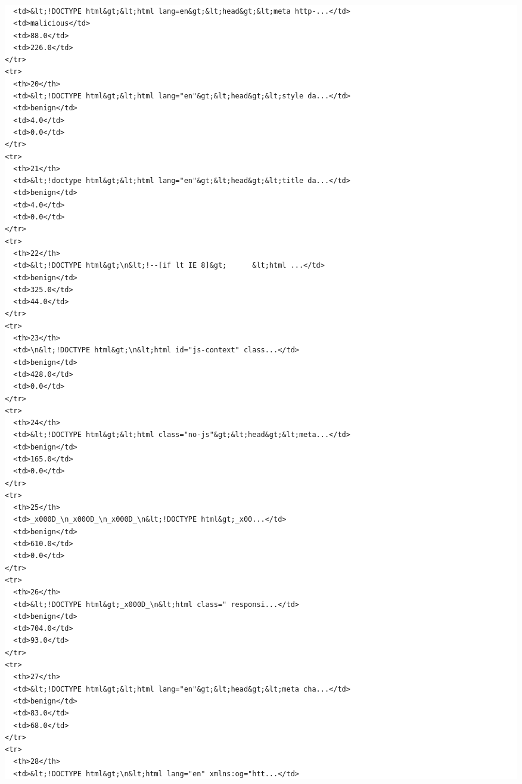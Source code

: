       <td>&lt;!DOCTYPE html&gt;&lt;html lang=en&gt;&lt;head&gt;&lt;meta http-...</td>
      <td>malicious</td>
      <td>88.0</td>
      <td>226.0</td>
    </tr>
    <tr>
      <th>20</th>
      <td>&lt;!DOCTYPE html&gt;&lt;html lang="en"&gt;&lt;head&gt;&lt;style da...</td>
      <td>benign</td>
      <td>4.0</td>
      <td>0.0</td>
    </tr>
    <tr>
      <th>21</th>
      <td>&lt;!doctype html&gt;&lt;html lang="en"&gt;&lt;head&gt;&lt;title da...</td>
      <td>benign</td>
      <td>4.0</td>
      <td>0.0</td>
    </tr>
    <tr>
      <th>22</th>
      <td>&lt;!DOCTYPE html&gt;\n&lt;!--[if lt IE 8]&gt;      &lt;html ...</td>
      <td>benign</td>
      <td>325.0</td>
      <td>44.0</td>
    </tr>
    <tr>
      <th>23</th>
      <td>\n&lt;!DOCTYPE html&gt;\n&lt;html id="js-context" class...</td>
      <td>benign</td>
      <td>428.0</td>
      <td>0.0</td>
    </tr>
    <tr>
      <th>24</th>
      <td>&lt;!DOCTYPE html&gt;&lt;html class="no-js"&gt;&lt;head&gt;&lt;meta...</td>
      <td>benign</td>
      <td>165.0</td>
      <td>0.0</td>
    </tr>
    <tr>
      <th>25</th>
      <td>_x000D_\n_x000D_\n_x000D_\n&lt;!DOCTYPE html&gt;_x00...</td>
      <td>benign</td>
      <td>610.0</td>
      <td>0.0</td>
    </tr>
    <tr>
      <th>26</th>
      <td>&lt;!DOCTYPE html&gt;_x000D_\n&lt;html class=" responsi...</td>
      <td>benign</td>
      <td>704.0</td>
      <td>93.0</td>
    </tr>
    <tr>
      <th>27</th>
      <td>&lt;!DOCTYPE html&gt;&lt;html lang="en"&gt;&lt;head&gt;&lt;meta cha...</td>
      <td>benign</td>
      <td>83.0</td>
      <td>68.0</td>
    </tr>
    <tr>
      <th>28</th>
      <td>&lt;!DOCTYPE html&gt;\n&lt;html lang="en" xmlns:og="htt...</td>